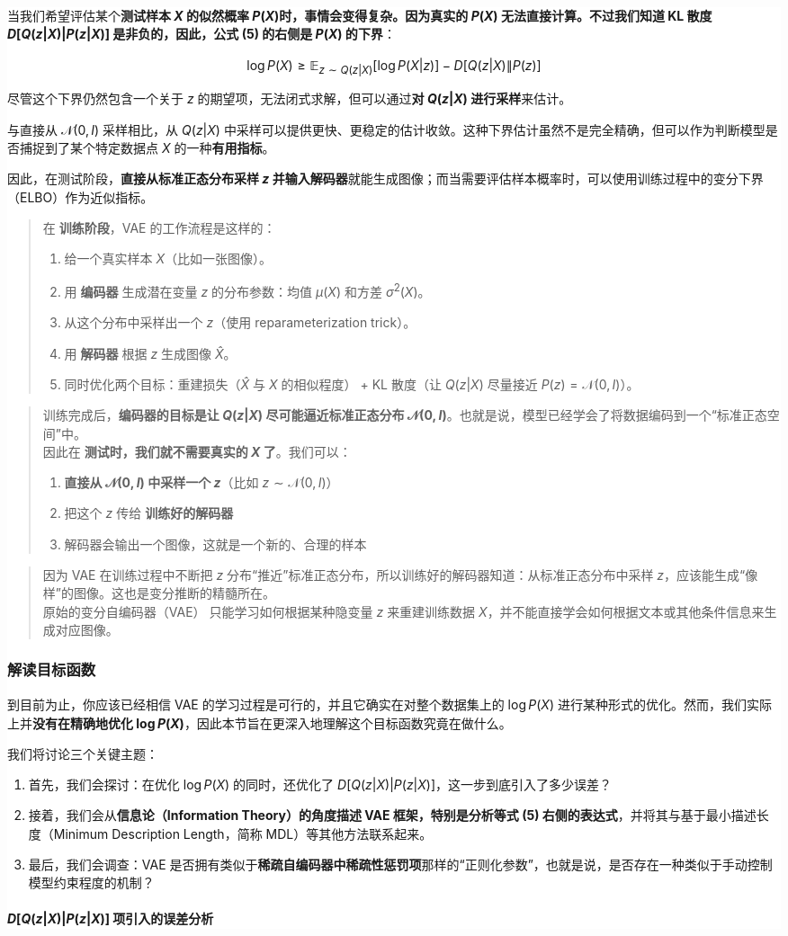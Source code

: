 当我们希望评估某个**测试样本 $X$ 的似然概率 $P(X)$**时，事情会变得复杂。因为真实的 $P(X)$ 无法直接计算。不过我们知道 KL 散度 $D[Q(z|X) | P(z|X)]$ 是非负的，因此，公式 (5) 的右侧是 $P(X)$ 的**下界**：

$$
\log P(X) \geq \mathbb{E}_{z \sim Q(z|X)} [\log P(X|z)] - D[Q(z|X) \| P(z)]
$$

尽管这个下界仍然包含一个关于 $z$ 的期望项，无法闭式求解，但可以通过**对 $Q(z|X)$ 进行采样**来估计。

与直接从 $\mathcal{N}(0, I)$ 采样相比，从 $Q(z|X)$ 中采样可以提供更快、更稳定的估计收敛。这种下界估计虽然不是完全精确，但可以作为判断模型是否捕捉到了某个特定数据点 $X$ 的一种**有用指标**。

因此，在测试阶段，**直接从标准正态分布采样 $z$ 并输入解码器**就能生成图像；而当需要评估样本概率时，可以使用训练过程中的变分下界（ELBO）作为近似指标。

> 在 **训练阶段**，VAE 的工作流程是这样的：
> 
> 1. 给一个真实样本 $X$（比如一张图像）。
> 
> 2. 用 **编码器** 生成潜在变量 $z$ 的分布参数：均值 $\mu(X)$ 和方差 $\sigma^2(X)$。
>
> 3. 从这个分布中采样出一个 $z$（使用 reparameterization trick）。
> 
> 4. 用 **解码器** 根据 $z$ 生成图像 $\hat{X}$。
> 
> 5. 同时优化两个目标：重建损失（$\hat{X}$ 与 $X$ 的相似程度） + KL 散度（让 $Q(z|X)$ 尽量接近 $P(z) = \mathcal{N}(0, I)$）。

> 训练完成后，**编码器的目标是让 $Q(z|X)$ 尽可能逼近标准正态分布 $\mathcal{N}(0, I)$**。也就是说，模型已经学会了将数据编码到一个“标准正态空间”中。
> </br>
> 因此在 **测试时，我们就不需要真实的 $X$ 了**。我们可以：
> 
> 1. **直接从 $\mathcal{N}(0, I)$ 中采样一个 $z$**（比如 $z \sim \mathcal{N}(0, I)$）
> 
> 2. 把这个 $z$ 传给 **训练好的解码器**
> 
> 3. 解码器会输出一个图像，这就是一个新的、合理的样本

> 因为 VAE 在训练过程中不断把 $z$ 分布“推近”标准正态分布，所以训练好的解码器知道：从标准正态分布中采样 $z$，应该能生成“像样”的图像。这也是变分推断的精髓所在。
> </br>
> 原始的变分自编码器（VAE） 只能学习如何根据某种隐变量 $z$ 来重建训练数据 $X$，并不能直接学会如何根据文本或其他条件信息来生成对应图像。

### 解读目标函数

到目前为止，你应该已经相信 VAE 的学习过程是可行的，并且它确实在对整个数据集上的 $\log P(X)$ 进行某种形式的优化。然而，我们实际上并**没有在精确地优化 $\log P(X)$**，因此本节旨在更深入地理解这个目标函数究竟在做什么。

我们将讨论三个关键主题：

1. 首先，我们会探讨：在优化 $\log P(X)$ 的同时，还优化了 $D[Q(z|X)|P(z|X)]$，这一步到底引入了多少误差？

2. 接着，我们会从**信息论（Information Theory）**的角度描述 VAE 框架，特别是分析**等式 (5) 右侧的表达式**，并将其与基于最小描述长度（Minimum Description Length，简称 MDL）等其他方法联系起来。

3. 最后，我们会调查：VAE 是否拥有类似于**稀疏自编码器中稀疏性惩罚项**那样的“正则化参数”，也就是说，是否存在一种类似于手动控制模型约束程度的机制？


#### $D[Q(z|X)|P(z|X)]$ 项引入的误差分析
